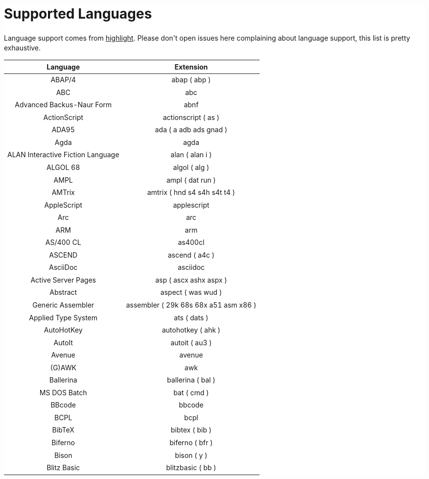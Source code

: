 # Supported Languages

Language support comes from [highlight](http|//www.andre-simon.de/doku/highlight/en/highlight.php). Please don't open issues here complaining about 
language support, this list is pretty exhaustive.

|                       Language                        |                                           Extension                                           |
| :---------------------------------------------------: | :-------------------------------------------------------------------------------------------: |
|                        ABAP/4                         |                                         abap ( abp )                                          |
|                          ABC                          |                                              abc                                              |
|               Advanced Backus-Naur Form               |                                             abnf                                              |
|                     ActionScript                      |                                      actionscript ( as )                                      |
|                         ADA95                         |                                    ada ( a adb ads gnad )                                     |
|                         Agda                          |                                             agda                                              |
|           ALAN Interactive Fiction Language           |                                        alan ( alan i )                                        |
|                       ALGOL 68                        |                                         algol ( alg )                                         |
|                         AMPL                          |                                       ampl ( dat run )                                        |
|                        AMTrix                         |                                 amtrix ( hnd s4 s4h s4t t4 )                                  |
|                      AppleScript                      |                                          applescript                                          |
|                          Arc                          |                                              arc                                              |
|                          ARM                          |                                              arm                                              |
|                       AS/400 CL                       |                                            as400cl                                            |
|                        ASCEND                         |                                        ascend ( a4c )                                         |
|                       AsciiDoc                        |                                           asciidoc                                            |
|                  Active Server Pages                  |                                    asp ( ascx ashx aspx )                                     |
|                       Abstract                        |                                      aspect ( was wud )                                       |
|                   Generic Assembler                   |                             assembler ( 29k 68s 68x a51 asm x86 )                             |
|                  Applied Type System                  |                                         ats ( dats )                                          |
|                      AutoHotKey                       |                                      autohotkey ( ahk )                                       |
|                        AutoIt                         |                                        autoit ( au3 )                                         |
|                        Avenue                         |                                            avenue                                             |
|                        (G)AWK                         |                                              awk                                              |
|                       Ballerina                       |                                       ballerina ( bal )                                       |
|                     MS DOS Batch                      |                                          bat ( cmd )                                          |
|                        BBcode                         |                                            bbcode                                             |
|                         BCPL                          |                                             bcpl                                              |
|                        BibTeX                         |                                        bibtex ( bib )                                         |
|                        Biferno                        |                                        biferno ( bfr )                                        |
|                         Bison                         |                                          bison ( y )                                          |
|                      Blitz Basic                      |                                       blitzbasic ( bb )                                       |